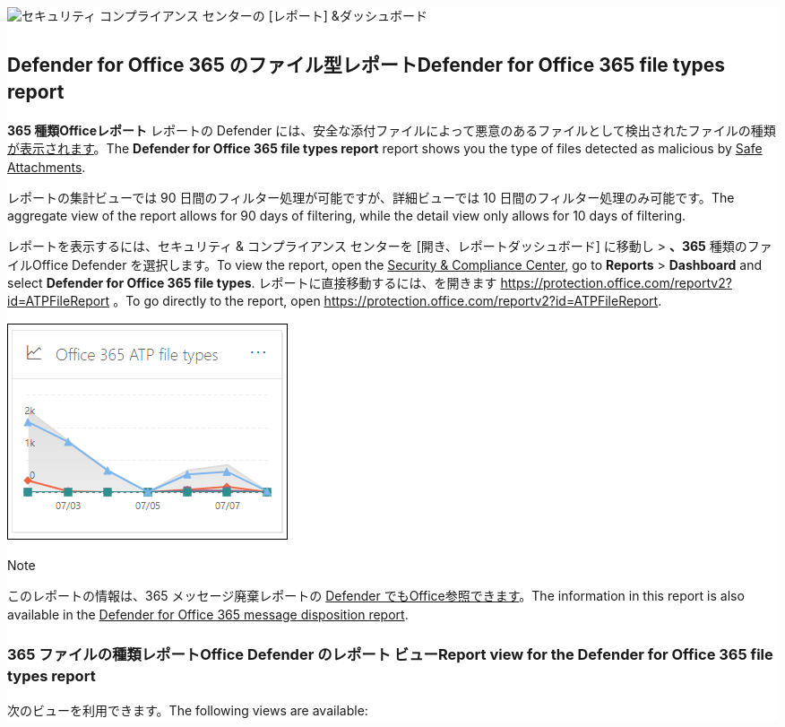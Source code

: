 ![セキュリティ コンプライアンス センターの [レポート] &ダッシュボード](../../media/6b213d34-adbb-44af-8549-be9a7e2db087.png)

## <a name="defender-for-office-365-file-types-report"></a><span data-ttu-id="ab5b6-111">Defender for Office 365 のファイル型レポート</span><span class="sxs-lookup"><span data-stu-id="ab5b6-111">Defender for Office 365 file types report</span></span>

<span data-ttu-id="ab5b6-112">**365 種類Officeレポート** レポートの Defender には、安全な添付ファイルによって悪意のあるファイルとして検出されたファイルの種類 [が表示されます](atp-safe-attachments.md)。</span><span class="sxs-lookup"><span data-stu-id="ab5b6-112">The **Defender for Office 365 file types report** report shows you the type of files detected as malicious by [Safe Attachments](atp-safe-attachments.md).</span></span>

 <span data-ttu-id="ab5b6-113">レポートの集計ビューでは 90 日間のフィルター処理が可能ですが、詳細ビューでは 10 日間のフィルター処理のみ可能です。</span><span class="sxs-lookup"><span data-stu-id="ab5b6-113">The aggregate view of the report allows for 90 days of filtering, while the detail view only allows for 10 days of filtering.</span></span>

<span data-ttu-id="ab5b6-114">レポートを表示するには、セキュリティ & コンプライアンス センターを [開き、[](https://protection.office.com)レポートダッシュボード] に移動し \> **、365** 種類のファイルOffice Defender を選択します。</span><span class="sxs-lookup"><span data-stu-id="ab5b6-114">To view the report, open the [Security & Compliance Center](https://protection.office.com), go to **Reports** \> **Dashboard** and select **Defender for Office 365 file types**.</span></span> <span data-ttu-id="ab5b6-115">レポートに直接移動するには、を開きます <https://protection.office.com/reportv2?id=ATPFileReport> 。</span><span class="sxs-lookup"><span data-stu-id="ab5b6-115">To go directly to the report, open <https://protection.office.com/reportv2?id=ATPFileReport>.</span></span>

![レポート ダッシュボードOffice 365 ファイルの種類ウィジェットの Defender](../../media/atp-file-types-report-widget.png)

> [!NOTE]
> <span data-ttu-id="ab5b6-117">このレポートの情報は、365 メッセージ廃棄レポートの [Defender でもOffice参照できます](#defender-for-office-365-message-disposition-report)。</span><span class="sxs-lookup"><span data-stu-id="ab5b6-117">The information in this report is also available in the [Defender for Office 365 message disposition report](#defender-for-office-365-message-disposition-report).</span></span>

### <a name="report-view-for-the-defender-for-office-365-file-types-report"></a><span data-ttu-id="ab5b6-118">365 ファイルの種類レポートOffice Defender のレポート ビュー</span><span class="sxs-lookup"><span data-stu-id="ab5b6-118">Report view for the Defender for Office 365 file types report</span></span>

<span data-ttu-id="ab5b6-119">次のビューを利用できます。</span><span class="sxs-lookup"><span data-stu-id="ab5b6-119">The following views are available:</span></span>

